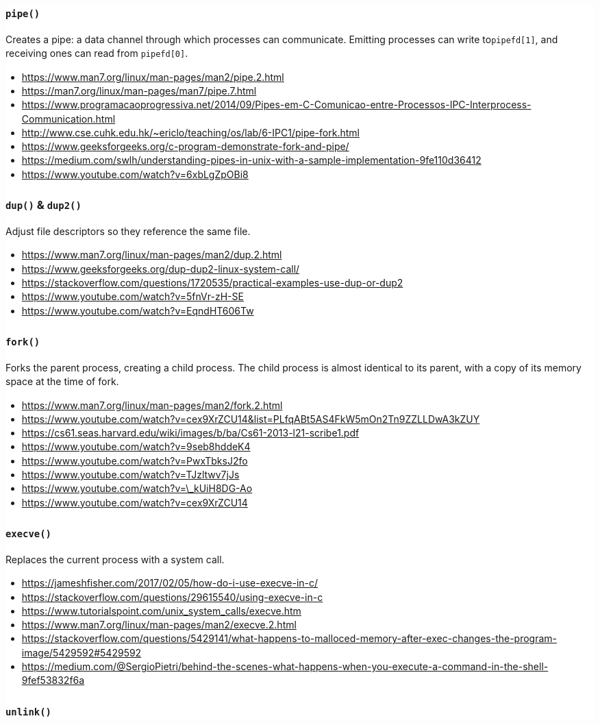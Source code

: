 ### `pipe()`

Creates a pipe: a data channel through which processes can communicate.
Emitting processes can write to`pipefd[1]`,
and receiving ones can read from `pipefd[0]`.

- https://www.man7.org/linux/man-pages/man2/pipe.2.html
- https://man7.org/linux/man-pages/man7/pipe.7.html
- https://www.programacaoprogressiva.net/2014/09/Pipes-em-C-Comunicao-entre-Processos-IPC-Interprocess-Communication.html
- http://www.cse.cuhk.edu.hk/~ericlo/teaching/os/lab/6-IPC1/pipe-fork.html
- https://www.geeksforgeeks.org/c-program-demonstrate-fork-and-pipe/
- https://medium.com/swlh/understanding-pipes-in-unix-with-a-sample-implementation-9fe110d36412
- https://www.youtube.com/watch?v=6xbLgZpOBi8

### **`dup()` & `dup2()`**

Adjust file descriptors so they reference the same file.

- https://www.man7.org/linux/man-pages/man2/dup.2.html
- https://www.geeksforgeeks.org/dup-dup2-linux-system-call/
- https://stackoverflow.com/questions/1720535/practical-examples-use-dup-or-dup2
- https://www.youtube.com/watch?v=5fnVr-zH-SE
- https://www.youtube.com/watch?v=EqndHT606Tw

### `fork()`

Forks the parent process, creating a child process.
The child process is almost identical to its parent,
with a copy of its memory space at the time of fork.

- https://www.man7.org/linux/man-pages/man2/fork.2.html
- https://www.youtube.com/watch?v=cex9XrZCU14&list=PLfqABt5AS4FkW5mOn2Tn9ZZLLDwA3kZUY
- https://cs61.seas.harvard.edu/wiki/images/b/ba/Cs61-2013-l21-scribe1.pdf
- https://www.youtube.com/watch?v=9seb8hddeK4
- https://www.youtube.com/watch?v=PwxTbksJ2fo
- https://www.youtube.com/watch?v=TJzltwv7jJs
- https://www.youtube.com/watch?v=\_kUiH8DG-Ao
- https://www.youtube.com/watch?v=cex9XrZCU14

### **`execve()`**

Replaces the current process with a system call.

- https://jameshfisher.com/2017/02/05/how-do-i-use-execve-in-c/
- https://stackoverflow.com/questions/29615540/using-execve-in-c
- https://www.tutorialspoint.com/unix_system_calls/execve.htm
- https://www.man7.org/linux/man-pages/man2/execve.2.html
- https://stackoverflow.com/questions/5429141/what-happens-to-malloced-memory-after-exec-changes-the-program-image/5429592#5429592
- https://medium.com/@SergioPietri/behind-the-scenes-what-happens-when-you-execute-a-command-in-the-shell-9fef53832f6a

### **`unlink()`**
